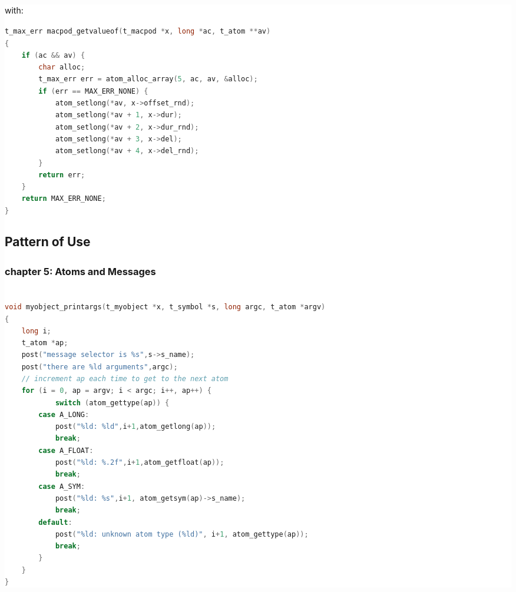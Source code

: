 with:

```c
t_max_err macpod_getvalueof(t_macpod *x, long *ac, t_atom **av) 
{  
    if (ac && av) {
        char alloc;
        t_max_err err = atom_alloc_array(5, ac, av, &alloc);
        if (err == MAX_ERR_NONE) {
            atom_setlong(*av, x->offset_rnd);
            atom_setlong(*av + 1, x->dur);
            atom_setlong(*av + 2, x->dur_rnd);
            atom_setlong(*av + 3, x->del);
            atom_setlong(*av + 4, x->del_rnd);
        }
        return err;
    }
    return MAX_ERR_NONE;
}
```


## Pattern of Use

### chapter 5: Atoms and Messages

```c

void myobject_printargs(t_myobject *x, t_symbol *s, long argc, t_atom *argv)
{
    long i;
    t_atom *ap;
    post("message selector is %s",s->s_name);
    post("there are %ld arguments",argc);
    // increment ap each time to get to the next atom
    for (i = 0, ap = argv; i < argc; i++, ap++) {
            switch (atom_gettype(ap)) {
        case A_LONG:
            post("%ld: %ld",i+1,atom_getlong(ap));
            break;
        case A_FLOAT:
            post("%ld: %.2f",i+1,atom_getfloat(ap));
            break;
        case A_SYM:
            post("%ld: %s",i+1, atom_getsym(ap)->s_name);
            break;
        default:
            post("%ld: unknown atom type (%ld)", i+1, atom_gettype(ap));
            break;
        }
    }
}
```
